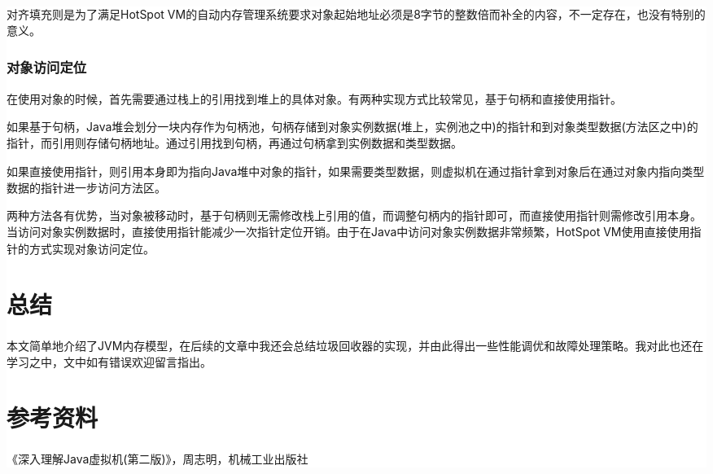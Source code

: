 对齐填充则是为了满足HotSpot VM的自动内存管理系统要求对象起始地址必须是8字节的整数倍而补全的内容，不一定存在，也没有特别的意义。

### 对象访问定位
在使用对象的时候，首先需要通过栈上的引用找到堆上的具体对象。有两种实现方式比较常见，基于句柄和直接使用指针。

如果基于句柄，Java堆会划分一块内存作为句柄池，句柄存储到对象实例数据(堆上，实例池之中)的指针和到对象类型数据(方法区之中)的指针，而引用则存储句柄地址。通过引用找到句柄，再通过句柄拿到实例数据和类型数据。

如果直接使用指针，则引用本身即为指向Java堆中对象的指针，如果需要类型数据，则虚拟机在通过指针拿到对象后在通过对象内指向类型数据的指针进一步访问方法区。

两种方法各有优势，当对象被移动时，基于句柄则无需修改栈上引用的值，而调整句柄内的指针即可，而直接使用指针则需修改引用本身。当访问对象实例数据时，直接使用指针能减少一次指针定位开销。由于在Java中访问对象实例数据非常频繁，HotSpot VM使用直接使用指针的方式实现对象访问定位。

# 总结
本文简单地介绍了JVM内存模型，在后续的文章中我还会总结垃圾回收器的实现，并由此得出一些性能调优和故障处理策略。我对此也还在学习之中，文中如有错误欢迎留言指出。

# 参考资料
《深入理解Java虚拟机(第二版)》，周志明，机械工业出版社
